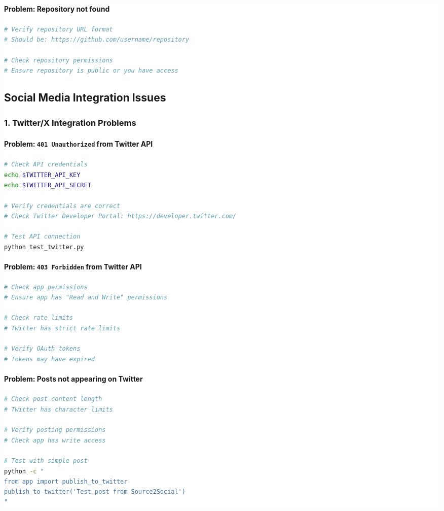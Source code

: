 #### Problem: Repository not found
```bash
# Verify repository URL format
# Should be: https://github.com/username/repository

# Check repository permissions
# Ensure repository is public or you have access
```

## Social Media Integration Issues

### 1. Twitter/X Integration Problems

#### Problem: `401 Unauthorized` from Twitter API
```bash
# Check API credentials
echo $TWITTER_API_KEY
echo $TWITTER_API_SECRET

# Verify credentials are correct
# Check Twitter Developer Portal: https://developer.twitter.com/

# Test API connection
python test_twitter.py
```

#### Problem: `403 Forbidden` from Twitter API
```bash
# Check app permissions
# Ensure app has "Read and Write" permissions

# Check rate limits
# Twitter has strict rate limits

# Verify OAuth tokens
# Tokens may have expired
```

#### Problem: Posts not appearing on Twitter
```bash
# Check post content length
# Twitter has character limits

# Verify posting permissions
# Check app has write access

# Test with simple post
python -c "
from app import publish_to_twitter
publish_to_twitter('Test post from Source2Social')
"
```
